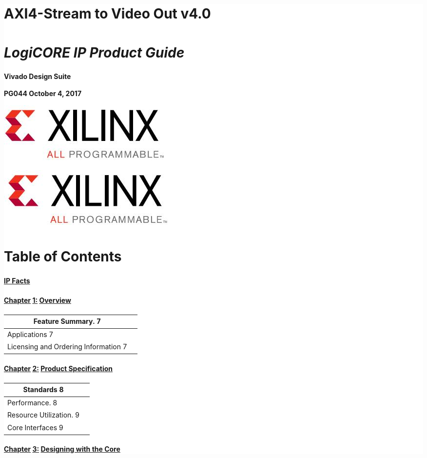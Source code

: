 # **AXI4-Stream to Video Out v4.0**

# *LogiCORE IP Product Guide*

**Vivado Design Suite**

**PG044 October 4, 2017**

![_page_0_Picture_4](_page_0_Picture_4.jpeg)

![_page_1_Picture_0](_page_1_Picture_0.jpeg)

# Table of Contents

#### **[IP Facts](#page-3-0)**

#### **[Chapter](#page-4-0) [1:](#page-4-0) [Overview](#page-4-0)**

| Feature Summary. 7                   |  |
|--------------------------------------|--|
| Applications 7                       |  |
| Licensing and Ordering Information 7 |  |

#### **[Chapter](#page-7-0) [2:](#page-7-0) [Product Specification](#page-7-0)**

| Standards 8             |  |
|-------------------------|--|
| Performance. 8          |  |
| Resource Utilization. 9 |  |
| Core Interfaces 9       |  |

#### **[Chapter](#page-16-0) [3:](#page-16-0) [Designing with the Core](#page-16-0)**
